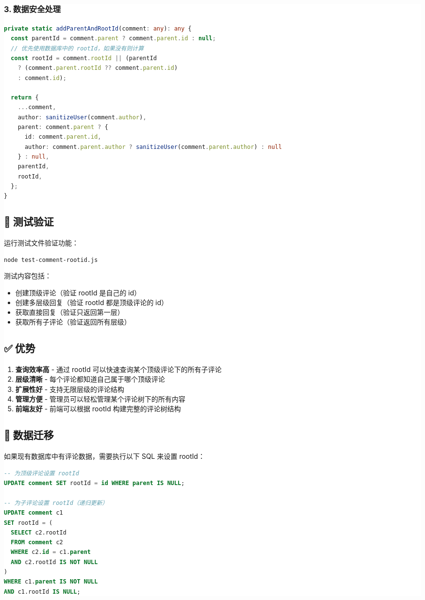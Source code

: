 ### 3. 数据安全处理

```typescript
private static addParentAndRootId(comment: any): any {
  const parentId = comment.parent ? comment.parent.id : null;
  // 优先使用数据库中的 rootId，如果没有则计算
  const rootId = comment.rootId || (parentId
    ? (comment.parent.rootId ?? comment.parent.id)
    : comment.id);
  
  return {
    ...comment,
    author: sanitizeUser(comment.author),
    parent: comment.parent ? { 
      id: comment.parent.id,
      author: comment.parent.author ? sanitizeUser(comment.parent.author) : null
    } : null,
    parentId,
    rootId,
  };
}
```

## 🧪 测试验证

运行测试文件验证功能：

```bash
node test-comment-rootid.js
```

测试内容包括：
- 创建顶级评论（验证 rootId 是自己的 id）
- 创建多层级回复（验证 rootId 都是顶级评论的 id）
- 获取直接回复（验证只返回第一层）
- 获取所有子评论（验证返回所有层级）

## ✅ 优势

1. **查询效率高** - 通过 rootId 可以快速查询某个顶级评论下的所有子评论
2. **层级清晰** - 每个评论都知道自己属于哪个顶级评论
3. **扩展性好** - 支持无限层级的评论结构
4. **管理方便** - 管理员可以轻松管理某个评论树下的所有内容
5. **前端友好** - 前端可以根据 rootId 构建完整的评论树结构

## 🔄 数据迁移

如果现有数据库中有评论数据，需要执行以下 SQL 来设置 rootId：

```sql
-- 为顶级评论设置 rootId
UPDATE comment SET rootId = id WHERE parent IS NULL;

-- 为子评论设置 rootId（递归更新）
UPDATE comment c1 
SET rootId = (
  SELECT c2.rootId 
  FROM comment c2 
  WHERE c2.id = c1.parent 
  AND c2.rootId IS NOT NULL
)
WHERE c1.parent IS NOT NULL 
AND c1.rootId IS NULL;
```
